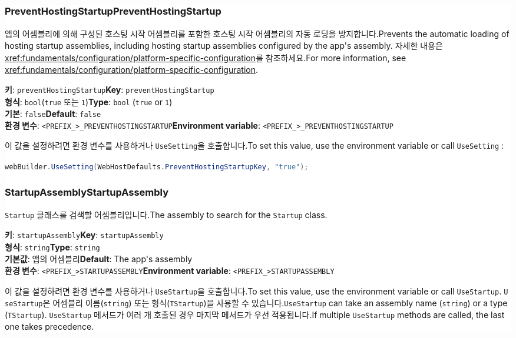 ### <a name="preventhostingstartup"></a><span data-ttu-id="b0b12-305">PreventHostingStartup</span><span class="sxs-lookup"><span data-stu-id="b0b12-305">PreventHostingStartup</span></span>

<span data-ttu-id="b0b12-306">앱의 어셈블리에 의해 구성된 호스팅 시작 어셈블리를 포함한 호스팅 시작 어셈블리의 자동 로딩을 방지합니다.</span><span class="sxs-lookup"><span data-stu-id="b0b12-306">Prevents the automatic loading of hosting startup assemblies, including hosting startup assemblies configured by the app's assembly.</span></span> <span data-ttu-id="b0b12-307">자세한 내용은 <xref:fundamentals/configuration/platform-specific-configuration>를 참조하세요.</span><span class="sxs-lookup"><span data-stu-id="b0b12-307">For more information, see <xref:fundamentals/configuration/platform-specific-configuration>.</span></span>

<span data-ttu-id="b0b12-308">**키**: `preventHostingStartup`</span><span class="sxs-lookup"><span data-stu-id="b0b12-308">**Key**: `preventHostingStartup`</span></span>  
<span data-ttu-id="b0b12-309">**형식**: `bool`(`true` 또는 `1`)</span><span class="sxs-lookup"><span data-stu-id="b0b12-309">**Type**: `bool` (`true` or `1`)</span></span>  
<span data-ttu-id="b0b12-310">**기본**: `false`</span><span class="sxs-lookup"><span data-stu-id="b0b12-310">**Default**: `false`</span></span>  
<span data-ttu-id="b0b12-311">**환경 변수**: `<PREFIX_>_PREVENTHOSTINGSTARTUP`</span><span class="sxs-lookup"><span data-stu-id="b0b12-311">**Environment variable**: `<PREFIX_>_PREVENTHOSTINGSTARTUP`</span></span>

<span data-ttu-id="b0b12-312">이 값을 설정하려면 환경 변수를 사용하거나 `UseSetting`을 호출합니다.</span><span class="sxs-lookup"><span data-stu-id="b0b12-312">To set this value, use the environment variable or call `UseSetting` :</span></span>

```csharp
webBuilder.UseSetting(WebHostDefaults.PreventHostingStartupKey, "true");
```

### <a name="startupassembly"></a><span data-ttu-id="b0b12-313">StartupAssembly</span><span class="sxs-lookup"><span data-stu-id="b0b12-313">StartupAssembly</span></span>

<span data-ttu-id="b0b12-314">`Startup` 클래스를 검색할 어셈블리입니다.</span><span class="sxs-lookup"><span data-stu-id="b0b12-314">The assembly to search for the `Startup` class.</span></span>

<span data-ttu-id="b0b12-315">**키**: `startupAssembly`</span><span class="sxs-lookup"><span data-stu-id="b0b12-315">**Key**: `startupAssembly`</span></span>  
<span data-ttu-id="b0b12-316">**형식**: `string`</span><span class="sxs-lookup"><span data-stu-id="b0b12-316">**Type**: `string`</span></span>  
<span data-ttu-id="b0b12-317">**기본값**: 앱의 어셈블리</span><span class="sxs-lookup"><span data-stu-id="b0b12-317">**Default**: The app's assembly</span></span>  
<span data-ttu-id="b0b12-318">**환경 변수**: `<PREFIX_>STARTUPASSEMBLY`</span><span class="sxs-lookup"><span data-stu-id="b0b12-318">**Environment variable**: `<PREFIX_>STARTUPASSEMBLY`</span></span>

<span data-ttu-id="b0b12-319">이 값을 설정하려면 환경 변수를 사용하거나 `UseStartup`을 호출합니다.</span><span class="sxs-lookup"><span data-stu-id="b0b12-319">To set this value, use the environment variable or call `UseStartup`.</span></span> <span data-ttu-id="b0b12-320">`UseStartup`은 어셈블리 이름(`string`) 또는 형식(`TStartup`)을 사용할 수 있습니다.</span><span class="sxs-lookup"><span data-stu-id="b0b12-320">`UseStartup` can take an assembly name (`string`) or a type (`TStartup`).</span></span> <span data-ttu-id="b0b12-321">`UseStartup` 메서드가 여러 개 호출된 경우 마지막 메서드가 우선 적용됩니다.</span><span class="sxs-lookup"><span data-stu-id="b0b12-321">If multiple `UseStartup` methods are called, the last one takes precedence.</span></span>
